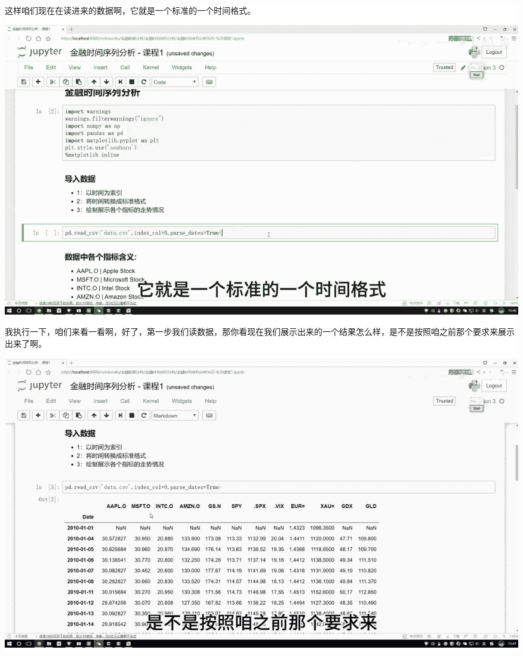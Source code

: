这样咱们现在在读进来的数据啊，它就是一个标准的一个时间格式。

![](img/4cdb4bd98336ca5c780cb2b8e13f5e13_23.png)

我执行一下，咱们来看一看啊，好了，第一步我们读数据，那你看现在我们展示出来的一个结果怎么样，是不是按照咱之前那个要求来展示出来了啊。



![](img/4cdb4bd98336ca5c780cb2b8e13f5e13_25.png)
